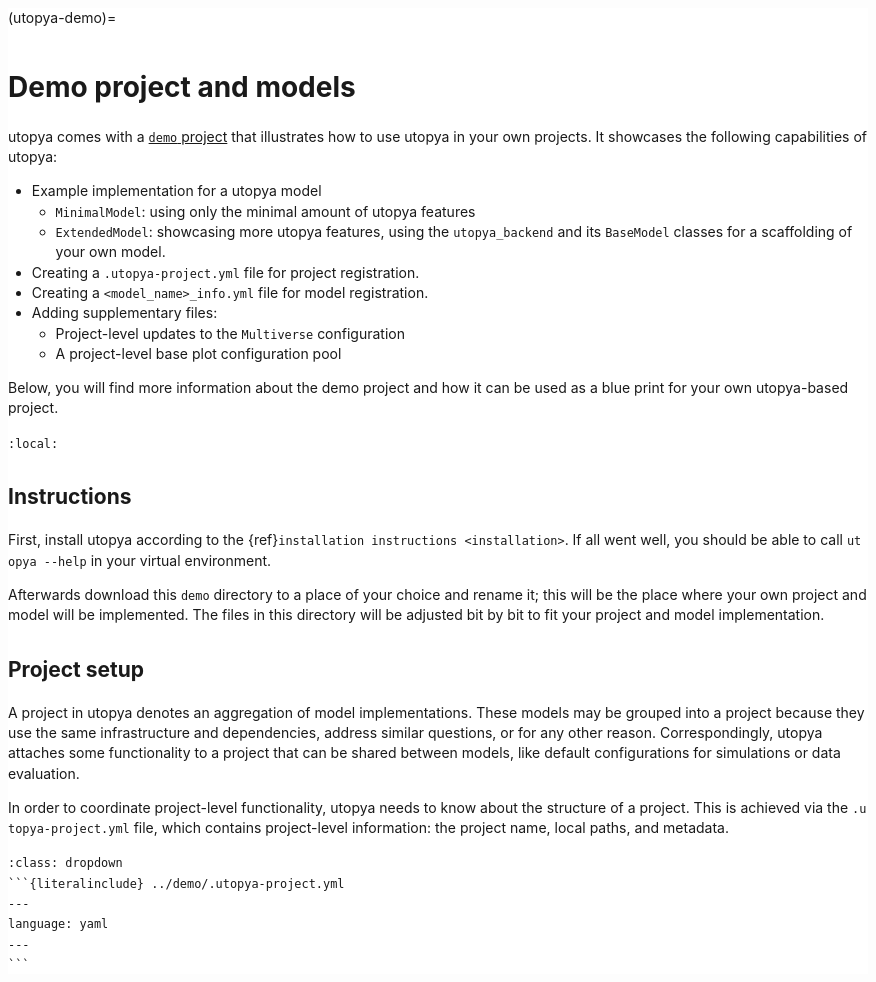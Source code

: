 (utopya-demo)=
# Demo project and models

utopya comes with a [`demo` project](https://gitlab.com/utopia-project/utopya/-/tree/main/demo) that illustrates how to use utopya in your own projects.
It showcases the following capabilities of utopya:

- Example implementation for a utopya model
    - `MinimalModel`: using only the minimal amount of utopya features
    - `ExtendedModel`: showcasing more utopya features, using the `utopya_backend` and its `BaseModel` classes for a scaffolding of your own model.
- Creating a `.utopya-project.yml` file for project registration.
- Creating a `<model_name>_info.yml` file for model registration.
- Adding supplementary files:
    - Project-level updates to the `Multiverse` configuration
    - A project-level base plot configuration pool

Below, you will find more information about the demo project and how it can be used as a blue print for your own utopya-based project.

```{contents}
:local:
```

## Instructions
First, install utopya according to the {ref}`installation instructions <installation>`.
If all went well, you should be able to call `utopya --help` in your virtual environment.

Afterwards download this `demo` directory to a place of your choice and rename it; this will be the place where your own project and model will be implemented.
The files in this directory will be adjusted bit by bit to fit your project and model implementation.

## Project setup
A project in utopya denotes an aggregation of model implementations.
These models may be grouped into a project because they use the same infrastructure and dependencies, address similar questions, or for any other reason.
Correspondingly, utopya attaches some functionality to a project that can be shared between models, like default configurations for simulations or data evaluation.

In order to coordinate project-level functionality, utopya needs to know about the structure of a project.
This is achieved via the `.utopya-project.yml` file, which contains project-level information: the project name, local paths, and metadata.

````{admonition} Demo project file
:class: dropdown
```{literalinclude} ../demo/.utopya-project.yml
---
language: yaml
---
```
````
